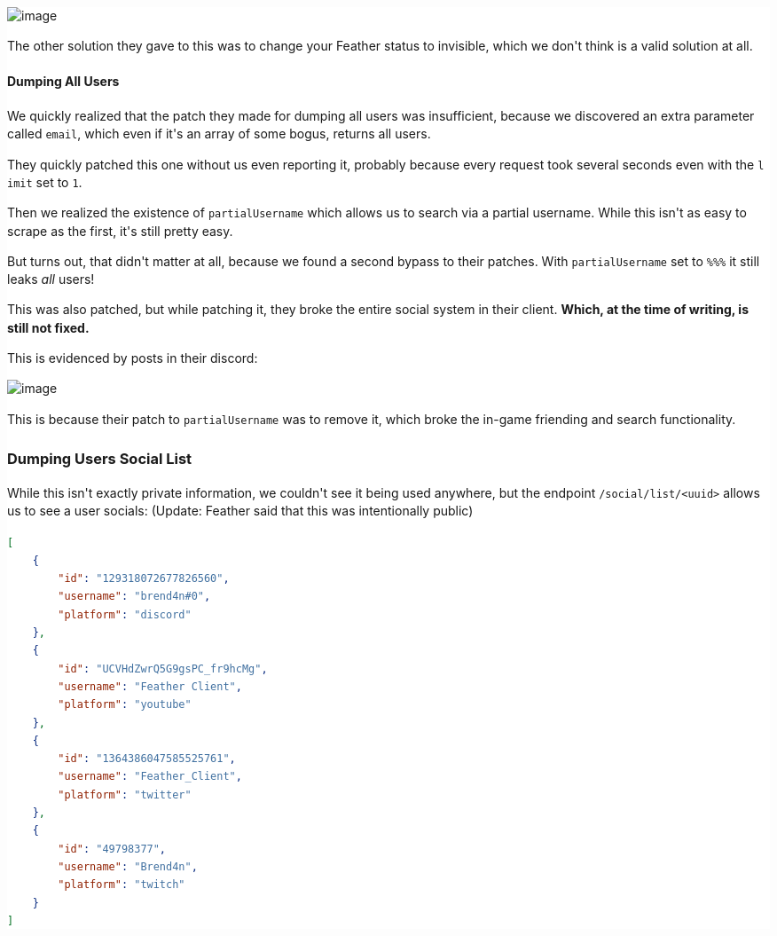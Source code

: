 ![image](https://hackmd.io/_uploads/rkSluUXBp.png)

The other solution they gave to this was to change your Feather status to invisible, which we don't think is a valid solution at all.

#### Dumping All Users

We quickly realized that the patch they made for dumping all users was insufficient, because we discovered an extra parameter called `email`, which even if it's an array of some bogus, returns all users.

  They quickly patched this one without us even reporting it, probably because every request took several seconds even with the `limit` set to `1`.

Then we realized the existence of `partialUsername` which allows us to search via a partial username. While this isn't as easy to scrape as the first, it's still pretty easy.

But turns out, that didn't matter at all, because we found a second bypass to their patches. With `partialUsername` set to `%%%` it still leaks *all* users!

This was also patched, but while patching it, they broke the entire social system in their client. **Which, at the time of writing, is still not fixed.**

This is evidenced by posts in their discord:

![image](https://hackmd.io/_uploads/HkydnuXHT.png)

This is because their patch to `partialUsername` was to remove it, which broke the in-game friending and search functionality.

### Dumping Users Social List

While this isn't exactly private information, we couldn't see it being used anywhere, but the endpoint `/social/list/<uuid>` allows us to see a user socials: (Update: Feather said that this was intentionally public)

```json
[
	{
		"id": "129318072677826560",
		"username": "brend4n#0",
		"platform": "discord"
	},
	{
		"id": "UCVHdZwrQ5G9gsPC_fr9hcMg",
		"username": "Feather Client",
		"platform": "youtube"
	},
	{
		"id": "1364386047585525761",
		"username": "Feather_Client",
		"platform": "twitter"
	},
	{
		"id": "49798377",
		"username": "Brend4n",
		"platform": "twitch"
	}
]
```
